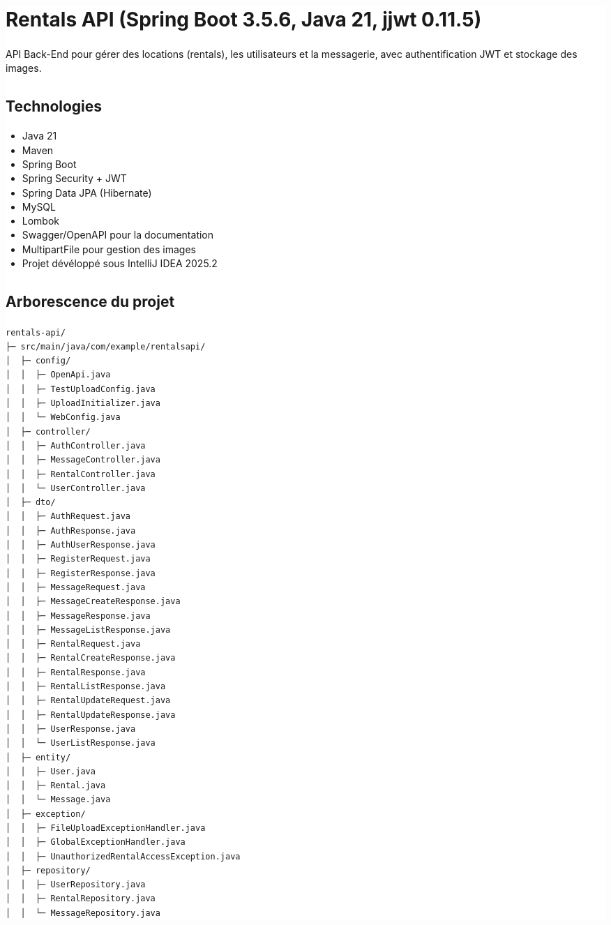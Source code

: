 # Rentals API (Spring Boot 3.5.6, Java 21, jjwt 0.11.5)

API Back-End pour gérer des locations (rentals), les utilisateurs et la messagerie, avec authentification JWT et stockage des images.

## Technologies
- Java 21
- Maven 
- Spring Boot 
- Spring Security + JWT
- Spring Data JPA (Hibernate)
- MySQL 
- Lombok
- Swagger/OpenAPI pour la documentation
- MultipartFile pour gestion des images
- Projet dévéloppé sous IntelliJ IDEA 2025.2

## Arborescence du projet
```
rentals-api/
├─ src/main/java/com/example/rentalsapi/
│  ├─ config/
│  │  ├─ OpenApi.java
│  │  ├─ TestUploadConfig.java
│  │  ├─ UploadInitializer.java
│  │  └─ WebConfig.java
│  ├─ controller/
│  │  ├─ AuthController.java
│  │  ├─ MessageController.java
│  │  ├─ RentalController.java
│  │  └─ UserController.java
│  ├─ dto/
│  │  ├─ AuthRequest.java 
│  │  ├─ AuthResponse.java 
│  │  ├─ AuthUserResponse.java
│  │  ├─ RegisterRequest.java
│  │  ├─ RegisterResponse.java
│  │  ├─ MessageRequest.java
│  │  ├─ MessageCreateResponse.java
│  │  ├─ MessageResponse.java
│  │  ├─ MessageListResponse.java
│  │  ├─ RentalRequest.java
│  │  ├─ RentalCreateResponse.java
│  │  ├─ RentalResponse.java
│  │  ├─ RentalListResponse.java
│  │  ├─ RentalUpdateRequest.java
│  │  ├─ RentalUpdateResponse.java
│  │  ├─ UserResponse.java
│  │  └─ UserListResponse.java
│  ├─ entity/
│  │  ├─ User.java
│  │  ├─ Rental.java
│  │  └─ Message.java
│  ├─ exception/
│  │  ├─ FileUploadExceptionHandler.java
│  │  ├─ GlobalExceptionHandler.java
│  │  ├─ UnauthorizedRentalAccessException.java
│  ├─ repository/
│  │  ├─ UserRepository.java
│  │  ├─ RentalRepository.java
│  │  └─ MessageRepository.java
```